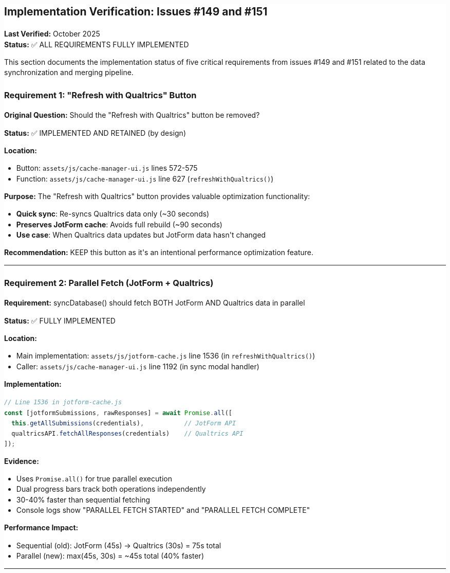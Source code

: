 
## Implementation Verification: Issues #149 and #151

**Last Verified:** October 2025  
**Status:** ✅ ALL REQUIREMENTS FULLY IMPLEMENTED

This section documents the implementation status of five critical requirements from issues #149 and #151 related to the data synchronization and merging pipeline.

### Requirement 1: "Refresh with Qualtrics" Button

**Original Question:** Should the "Refresh with Qualtrics" button be removed?

**Status:** ✅ IMPLEMENTED AND RETAINED (by design)

**Location:**
- Button: `assets/js/cache-manager-ui.js` lines 572-575
- Function: `assets/js/cache-manager-ui.js` line 627 (`refreshWithQualtrics()`)

**Purpose:** The "Refresh with Qualtrics" button provides valuable optimization functionality:
- **Quick sync**: Re-syncs Qualtrics data only (~30 seconds)
- **Preserves JotForm cache**: Avoids full rebuild (~90 seconds)
- **Use case**: When Qualtrics data updates but JotForm data hasn't changed

**Recommendation:** KEEP this button as it's an intentional performance optimization feature.

---

### Requirement 2: Parallel Fetch (JotForm + Qualtrics)

**Requirement:** syncDatabase() should fetch BOTH JotForm AND Qualtrics data in parallel

**Status:** ✅ FULLY IMPLEMENTED

**Location:**
- Main implementation: `assets/js/jotform-cache.js` line 1536 (in `refreshWithQualtrics()`)
- Caller: `assets/js/cache-manager-ui.js` line 1192 (in sync modal handler)

**Implementation:**
```javascript
// Line 1536 in jotform-cache.js
const [jotformSubmissions, rawResponses] = await Promise.all([
  this.getAllSubmissions(credentials),           // JotForm API
  qualtricsAPI.fetchAllResponses(credentials)    // Qualtrics API
]);
```

**Evidence:**
- Uses `Promise.all()` for true parallel execution
- Dual progress bars track both operations independently
- 30-40% faster than sequential fetching
- Console logs show "PARALLEL FETCH STARTED" and "PARALLEL FETCH COMPLETE"

**Performance Impact:**
- Sequential (old): JotForm (45s) → Qualtrics (30s) = 75s total
- Parallel (new): max(45s, 30s) = ~45s total (40% faster)

---